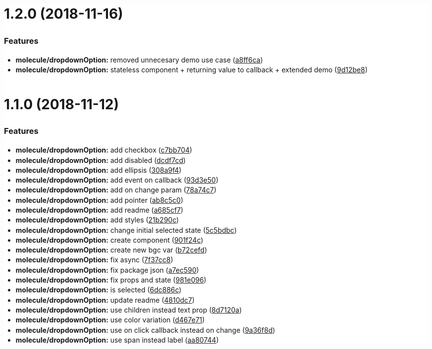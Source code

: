 

# 1.2.0 (2018-11-16)


### Features

* **molecule/dropdownOption:** removed unnecesary demo use case ([a8ff6ca](https://github.com/SUI-Components/sui-components/commit/a8ff6cabfea409f1dc89f3c8b2ba6649454bceef))
* **molecule/dropdownOption:** stateless component + returning value to callback + extended demo ([9d12be8](https://github.com/SUI-Components/sui-components/commit/9d12be8616c63ed5e33dbc6018b408dcc5a031d4))



# 1.1.0 (2018-11-12)


### Features

* **molecule/dropdownOption:** add checkbox ([c7bb704](https://github.com/SUI-Components/sui-components/commit/c7bb704f7398b3d5aec97fca13c6b957b38e3b81))
* **molecule/dropdownOption:** add disabled ([dcdf7cd](https://github.com/SUI-Components/sui-components/commit/dcdf7cdd8997b5aa73e56bf1ab26ee9139fc0683))
* **molecule/dropdownOption:** add ellipsis ([308a9f4](https://github.com/SUI-Components/sui-components/commit/308a9f4a12be64cd314c7f4a1c5162456c67ca90))
* **molecule/dropdownOption:** add event on callback ([93d3e50](https://github.com/SUI-Components/sui-components/commit/93d3e50a88d5fc9154ce07ed8e6921bfcc09503c))
* **molecule/dropdownOption:** add on change param ([78a74c7](https://github.com/SUI-Components/sui-components/commit/78a74c7882c8bd51d0f49cce1b3e47849004c9cc))
* **molecule/dropdownOption:** add pointer ([ab8c5c0](https://github.com/SUI-Components/sui-components/commit/ab8c5c0e67931e16eb005ae18431ad1022a05a64))
* **molecule/dropdownOption:** add readme ([a685cf7](https://github.com/SUI-Components/sui-components/commit/a685cf73711dbe4361e45718807a9253f9b9c416))
* **molecule/dropdownOption:** add styles ([21b290c](https://github.com/SUI-Components/sui-components/commit/21b290c57e1814098860ba873374c8ad09ae8111))
* **molecule/dropdownOption:** change initial selected state ([5c5bdbc](https://github.com/SUI-Components/sui-components/commit/5c5bdbccbc9c6c0b8920c4fdd202eacbdd4ab71c))
* **molecule/dropdownOption:** create component ([901f24c](https://github.com/SUI-Components/sui-components/commit/901f24c1ded3a65e7e3958ac9155f5ff4e6ce220))
* **molecule/dropdownOption:** create new bgc var ([b72cefd](https://github.com/SUI-Components/sui-components/commit/b72cefd6700d16c6627c7172074be1a60f0f04b6))
* **molecule/dropdownOption:** fix async ([7f37cc8](https://github.com/SUI-Components/sui-components/commit/7f37cc8e552101745c18ea4d76b74ed68beff7c6))
* **molecule/dropdownOption:** fix package json ([a7ec590](https://github.com/SUI-Components/sui-components/commit/a7ec590a2944b1bb2c9d585a92472d2e44aa2aea))
* **molecule/dropdownOption:** fix props and state ([981e096](https://github.com/SUI-Components/sui-components/commit/981e09642d8a6acd3afbc7f206d6e6bfe18eecd0))
* **molecule/dropdownOption:** is selected ([6dc886c](https://github.com/SUI-Components/sui-components/commit/6dc886c5cfc0f1d0b636d04a7d55a9c40f652e06))
* **molecule/dropdownOption:** update readme ([4810dc7](https://github.com/SUI-Components/sui-components/commit/4810dc7b4062ef5243114be8b85ac4adf4f562ef))
* **molecule/dropdownOption:** use children instead text prop ([8d7120a](https://github.com/SUI-Components/sui-components/commit/8d7120a4f1b4f67a162c12b4a371e13051a50355))
* **molecule/dropdownOption:** use color variation ([d467e71](https://github.com/SUI-Components/sui-components/commit/d467e7129e4815b4bcaef4a1d9c305872dce51d2))
* **molecule/dropdownOption:** use on click callback instead on change ([9a36f8d](https://github.com/SUI-Components/sui-components/commit/9a36f8dcac8da0a01ca3b71e62cd90e19e024af3))
* **molecule/dropdownOption:** use span instead label ([aa80744](https://github.com/SUI-Components/sui-components/commit/aa807446d9a8ae3080bae689bc7f03d213dd51ad))